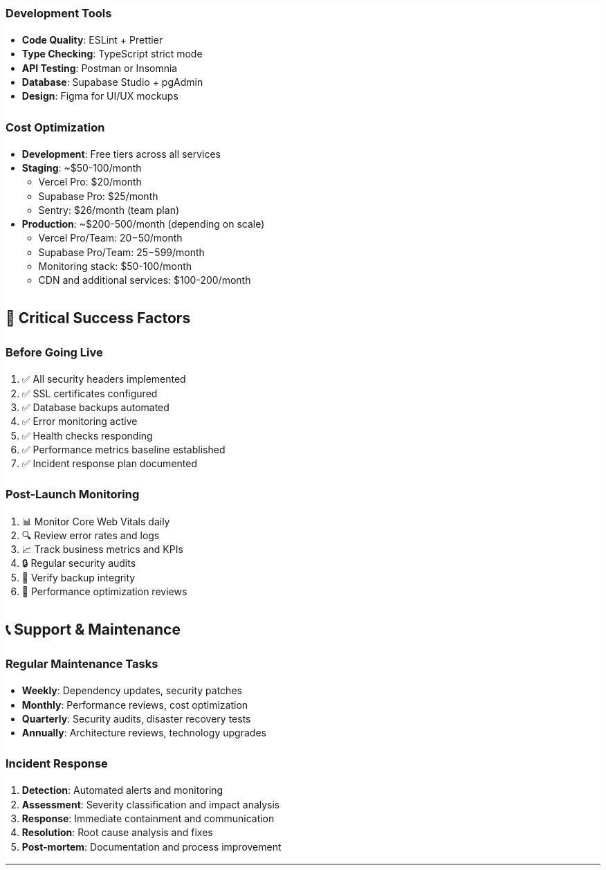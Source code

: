 ### Development Tools
- **Code Quality**: ESLint + Prettier
- **Type Checking**: TypeScript strict mode
- **API Testing**: Postman or Insomnia
- **Database**: Supabase Studio + pgAdmin
- **Design**: Figma for UI/UX mockups

### Cost Optimization
- **Development**: Free tiers across all services
- **Staging**: ~$50-100/month
  - Vercel Pro: $20/month
  - Supabase Pro: $25/month
  - Sentry: $26/month (team plan)
- **Production**: ~$200-500/month (depending on scale)
  - Vercel Pro/Team: $20-$50/month
  - Supabase Pro/Team: $25-$599/month
  - Monitoring stack: $50-100/month
  - CDN and additional services: $100-200/month

## 🚨 Critical Success Factors

### Before Going Live
1. ✅ All security headers implemented
2. ✅ SSL certificates configured
3. ✅ Database backups automated
4. ✅ Error monitoring active
5. ✅ Health checks responding
6. ✅ Performance metrics baseline established
7. ✅ Incident response plan documented

### Post-Launch Monitoring
1. 📊 Monitor Core Web Vitals daily
2. 🔍 Review error rates and logs
3. 📈 Track business metrics and KPIs
4. 🔒 Regular security audits
5. 💾 Verify backup integrity
6. 🚀 Performance optimization reviews

## 📞 Support & Maintenance

### Regular Maintenance Tasks
- **Weekly**: Dependency updates, security patches
- **Monthly**: Performance reviews, cost optimization
- **Quarterly**: Security audits, disaster recovery tests
- **Annually**: Architecture reviews, technology upgrades

### Incident Response
1. **Detection**: Automated alerts and monitoring
2. **Assessment**: Severity classification and impact analysis
3. **Response**: Immediate containment and communication
4. **Resolution**: Root cause analysis and fixes
5. **Post-mortem**: Documentation and process improvement

---